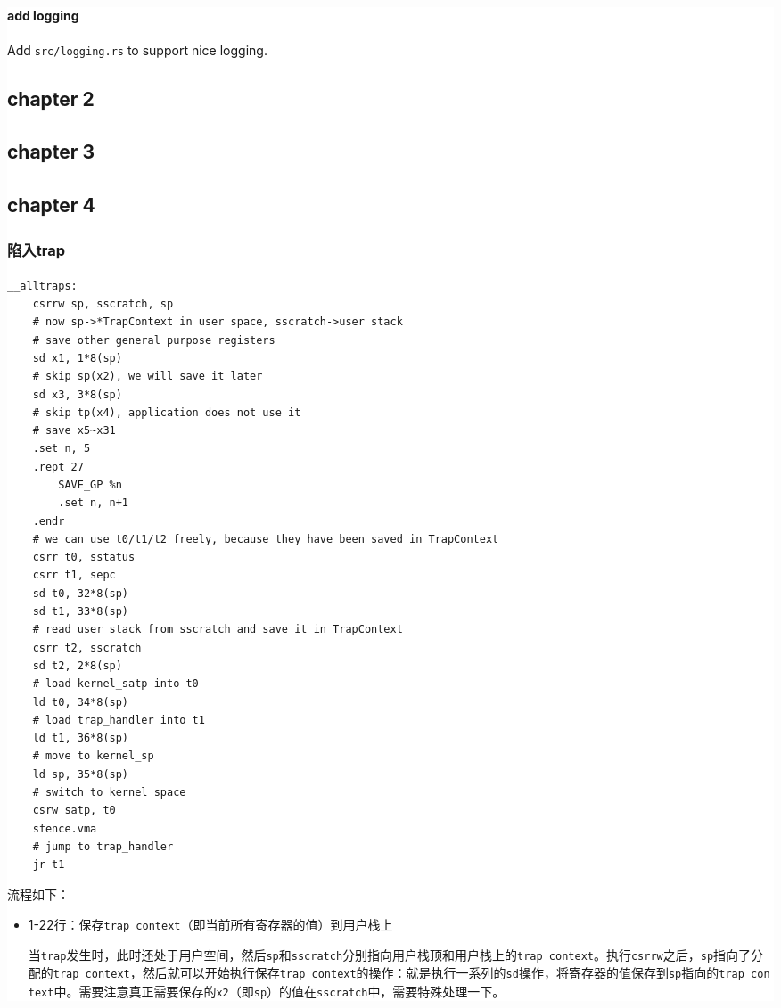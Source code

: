 #### add logging
Add `src/logging.rs` to support nice logging.

## chapter 2
## chapter 3
## chapter 4

### 陷入trap

```assembly
__alltraps:
    csrrw sp, sscratch, sp
    # now sp->*TrapContext in user space, sscratch->user stack
    # save other general purpose registers
    sd x1, 1*8(sp)
    # skip sp(x2), we will save it later
    sd x3, 3*8(sp)
    # skip tp(x4), application does not use it
    # save x5~x31
    .set n, 5
    .rept 27
        SAVE_GP %n
        .set n, n+1
    .endr
    # we can use t0/t1/t2 freely, because they have been saved in TrapContext
    csrr t0, sstatus
    csrr t1, sepc
    sd t0, 32*8(sp)
    sd t1, 33*8(sp)
    # read user stack from sscratch and save it in TrapContext
    csrr t2, sscratch
    sd t2, 2*8(sp)
    # load kernel_satp into t0
    ld t0, 34*8(sp)
    # load trap_handler into t1
    ld t1, 36*8(sp)
    # move to kernel_sp
    ld sp, 35*8(sp)
    # switch to kernel space
    csrw satp, t0
    sfence.vma
    # jump to trap_handler
    jr t1
```

流程如下：

- 1-22行：保存`trap context`（即当前所有寄存器的值）到用户栈上

  当`trap`发生时，此时还处于用户空间，然后`sp`和`sscratch`分别指向用户栈顶和用户栈上的`trap context`。执行`csrrw`之后，`sp`指向了分配的`trap context`，然后就可以开始执行保存`trap context`的操作：就是执行一系列的`sd`操作，将寄存器的值保存到`sp`指向的`trap context`中。需要注意真正需要保存的`x2`（即`sp`）的值在`sscratch`中，需要特殊处理一下。
